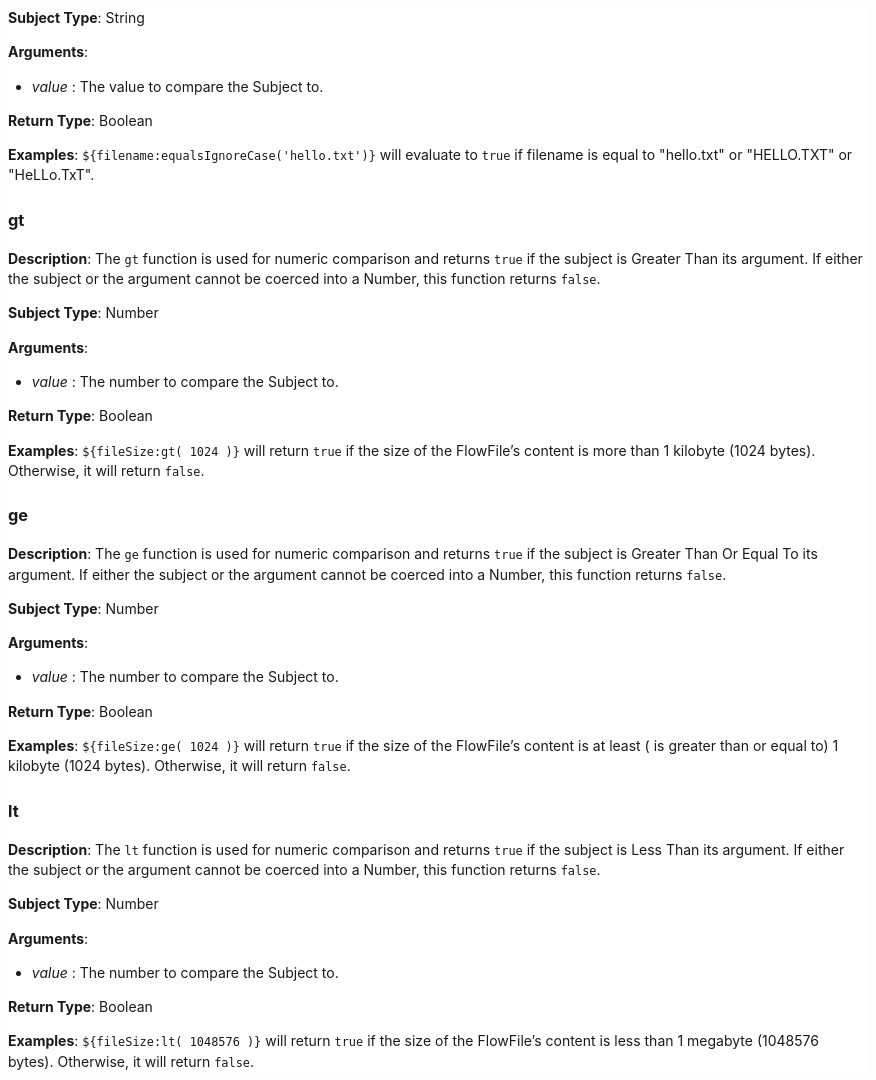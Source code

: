 **Subject Type**: String

**Arguments**:

- *value* : The value to compare the Subject to.

**Return Type**: Boolean

**Examples**: `${filename:equalsIgnoreCase('hello.txt')}` will evaluate to `true` if filename is equal to "hello.txt" or "HELLO.TXT" or "HeLLo.TxT".

### gt

**Description**: The `gt` function is used for numeric comparison and returns `true` if the subject is Greater Than its argument. If either the subject or the argument cannot be coerced into a Number, this function returns `false`.

**Subject Type**: Number

**Arguments**:

- *value* : The number to compare the Subject to.

**Return Type**: Boolean

**Examples**: `${fileSize:gt( 1024 )}` will return `true` if the size of the FlowFile’s content is more than 1 kilobyte (1024 bytes). Otherwise, it will return `false`.

### ge

**Description**: The `ge` function is used for numeric comparison and returns `true` if the subject is Greater Than Or Equal To its argument. If either the subject or the argument cannot be coerced into a Number, this function returns `false`.

**Subject Type**: Number

**Arguments**:

- *value* : The number to compare the Subject to.

**Return Type**: Boolean

**Examples**: `${fileSize:ge( 1024 )}` will return `true` if the size of the FlowFile’s content is at least ( is greater than or equal to) 1 kilobyte (1024 bytes). Otherwise, it will return `false`.

### lt

**Description**: The `lt` function is used for numeric comparison and returns `true` if the subject is Less Than its argument. If either the subject or the argument cannot be coerced into a Number, this function returns `false`.

**Subject Type**: Number

**Arguments**:

- *value* : The number to compare the Subject to.

**Return Type**: Boolean

**Examples**: `${fileSize:lt( 1048576 )}` will return `true` if the size of the FlowFile’s content is less than 1 megabyte (1048576 bytes). Otherwise, it will return `false`.
